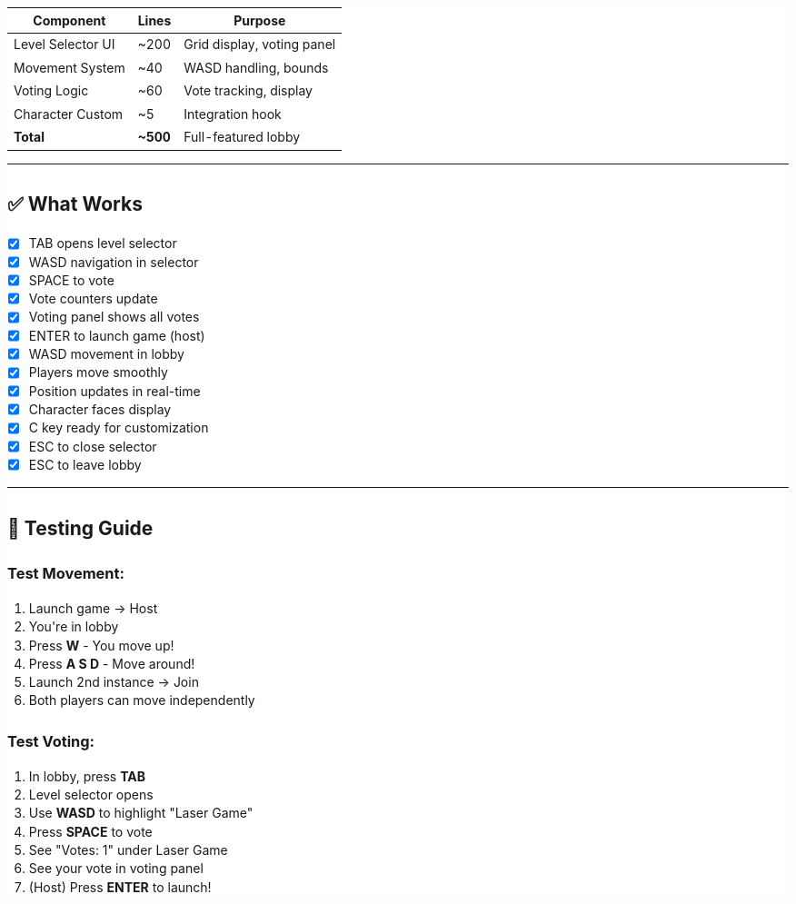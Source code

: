 | Component | Lines | Purpose |
|-----------|-------|---------|
| Level Selector UI | ~200 | Grid display, voting panel |
| Movement System | ~40 | WASD handling, bounds |
| Voting Logic | ~60 | Vote tracking, display |
| Character Custom | ~5 | Integration hook |
| **Total** | **~500** | Full-featured lobby |

---

## ✅ What Works

- [x] TAB opens level selector
- [x] WASD navigation in selector
- [x] SPACE to vote
- [x] Vote counters update
- [x] Voting panel shows all votes
- [x] ENTER to launch game (host)
- [x] WASD movement in lobby
- [x] Players move smoothly
- [x] Position updates in real-time
- [x] Character faces display
- [x] C key ready for customization
- [x] ESC to close selector
- [x] ESC to leave lobby

---

## 🚀 Testing Guide

### Test Movement:
1. Launch game → Host
2. You're in lobby
3. Press **W** - You move up!
4. Press **A S D** - Move around!
5. Launch 2nd instance → Join
6. Both players can move independently

### Test Voting:
1. In lobby, press **TAB**
2. Level selector opens
3. Use **WASD** to highlight "Laser Game"
4. Press **SPACE** to vote
5. See "Votes: 1" under Laser Game
6. See your vote in voting panel
7. (Host) Press **ENTER** to launch!
